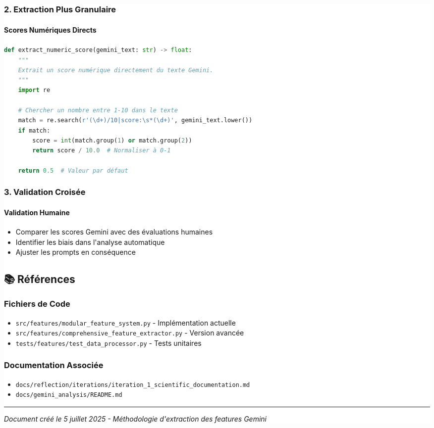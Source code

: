 ### **2. Extraction Plus Granulaire**

#### **Scores Numériques Directs**

```python
def extract_numeric_score(gemini_text: str) -> float:
    """
    Extrait un score numérique directement du texte Gemini.
    """
    import re

    # Chercher un nombre entre 1-10 dans le texte
    match = re.search(r'(\d+)/10|score:\s*(\d+)', gemini_text.lower())
    if match:
        score = int(match.group(1) or match.group(2))
        return score / 10.0  # Normaliser à 0-1

    return 0.5  # Valeur par défaut
```

### **3. Validation Croisée**

#### **Validation Humaine**

- Comparer les scores Gemini avec des évaluations humaines
- Identifier les biais dans l'analyse automatique
- Ajuster les prompts en conséquence

## 📚 Références

### **Fichiers de Code**

- `src/features/modular_feature_system.py` - Implémentation actuelle
- `src/features/comprehensive_feature_extractor.py` - Version avancée
- `tests/features/test_data_processor.py` - Tests unitaires

### **Documentation Associée**

- `docs/reflection/iterations/iteration_1_scientific_documentation.md`
- `docs/gemini_analysis/README.md`

---

_Document créé le 5 juillet 2025 - Méthodologie d'extraction des features Gemini_
